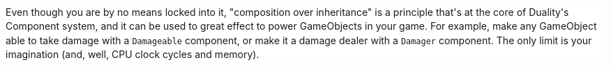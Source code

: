 Even though you are by no means locked into it, "composition over inheritance" is a principle that's at the core of Duality's Component system, and it can be used to great effect to power GameObjects in your game. For example, make any GameObject able to take damage with a `Damageable` component, or make it a damage dealer with a `Damager` component. The only limit is your imagination (and, well, CPU clock cycles and memory).